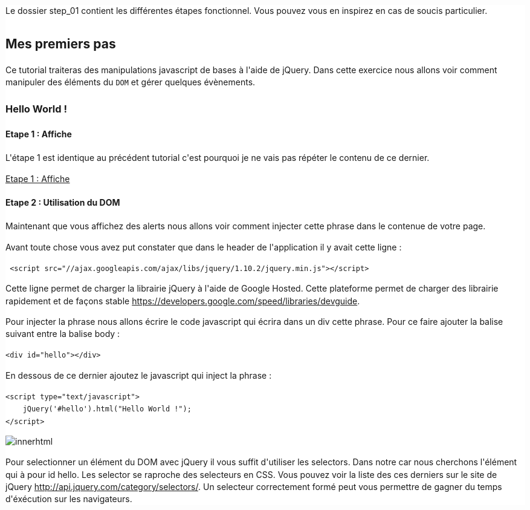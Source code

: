 Le dossier step_01 contient les différentes étapes fonctionnel.
Vous pouvez vous en inspirez en cas de soucis particulier.

<a name="doc-ppa"></a>
## Mes premiers pas
Ce tutorial traiteras des manipulations javascript de bases à l'aide de jQuery.
Dans cette exercice nous allons voir comment manipuler des éléments du `DOM` et gérer quelques évènements.

<a name="doc-hellow"></a>
### Hello World !

<a name="doc-affiche"></a>
#### Etape 1 : Affiche
L'étape 1 est identique au précédent tutorial c'est pourquoi je ne vais pas répéter le contenu de ce dernier.

[Etape 1 : Affiche](/javascript/jquery/tutorial/step-00#doc-affiche)

<a name="doc-dom"></a>
#### Etape 2 : Utilisation du DOM
Maintenant que vous affichez des alerts nous allons voir comment injecter cette phrase dans le contenue de votre page.


Avant toute chose vous avez put constater que dans le header de l'application il y avait cette ligne :

     <script src="//ajax.googleapis.com/ajax/libs/jquery/1.10.2/jquery.min.js"></script>

Cette ligne permet de charger la librairie jQuery à l'aide de Google Hosted.
Cette plateforme permet de charger des librairie rapidement et de façons stable <https://developers.google.com/speed/libraries/devguide>.

Pour injecter la phrase nous allons écrire le code javascript qui écrira dans un div cette phrase.
Pour ce faire ajouter la balise suivant entre la balise body :

    <div id="hello"></div>

En dessous de ce dernier ajoutez le javascript qui inject la phrase :

    <script type="text/javascript">
        jQuery('#hello').html("Hello World !");
    </script>


![innerhtml](/markdown/javascript/_images/jquery/tutorial/step_0/innerhtml.jpg)

Pour selectionner un élément du DOM avec jQuery il vous suffit d'utiliser les selectors.
Dans notre car nous cherchons l'élément qui à pour id hello. Les selector se raproche des selecteurs en CSS.
Vous pouvez voir la liste des ces derniers sur le site de jQuery <http://api.jquery.com/category/selectors/>.
Un selecteur correctement formé peut vous permettre de gagner du temps d'éxécution sur les navigateurs.
